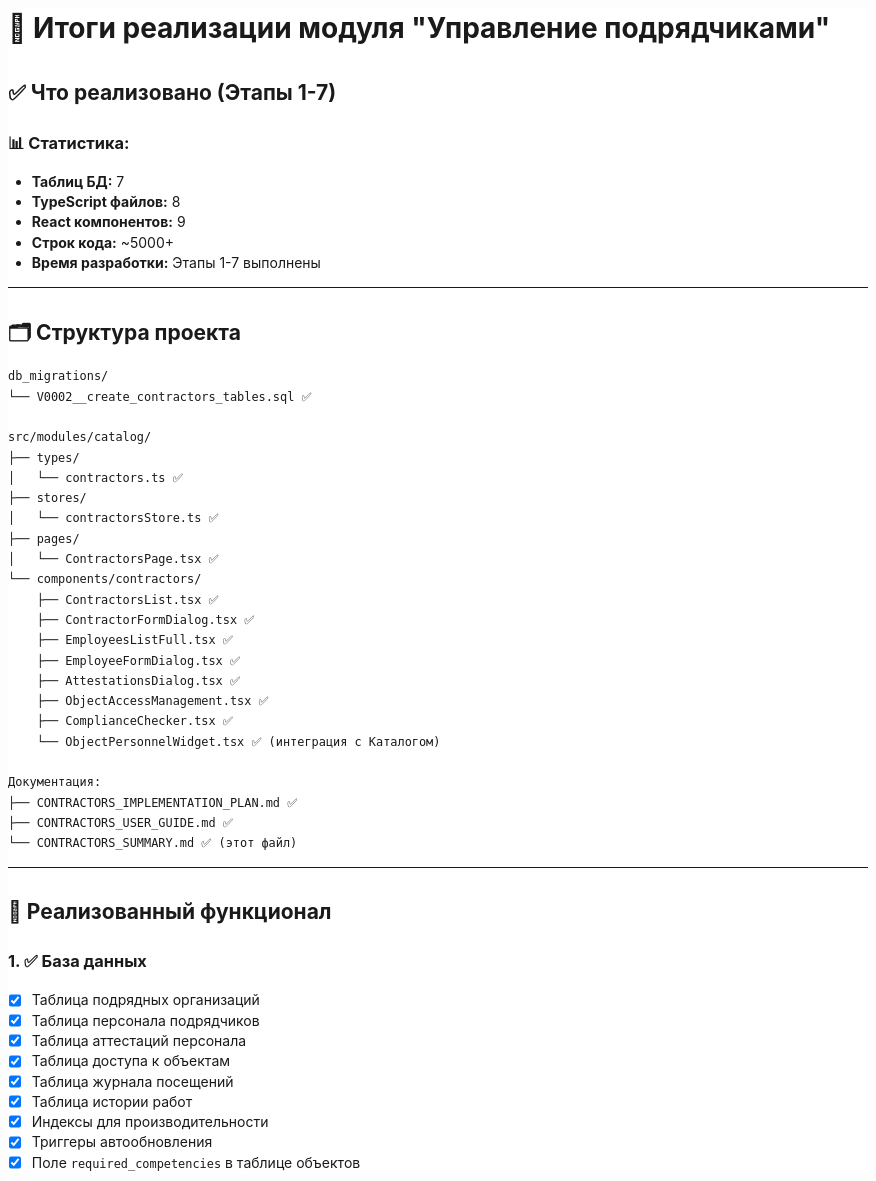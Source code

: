 # 🎉 Итоги реализации модуля "Управление подрядчиками"

## ✅ Что реализовано (Этапы 1-7)

### 📊 Статистика:
- **Таблиц БД:** 7
- **TypeScript файлов:** 8
- **React компонентов:** 9
- **Строк кода:** ~5000+
- **Время разработки:** Этапы 1-7 выполнены

---

## 🗂️ Структура проекта

```
db_migrations/
└── V0002__create_contractors_tables.sql ✅

src/modules/catalog/
├── types/
│   └── contractors.ts ✅
├── stores/
│   └── contractorsStore.ts ✅
├── pages/
│   └── ContractorsPage.tsx ✅
└── components/contractors/
    ├── ContractorsList.tsx ✅
    ├── ContractorFormDialog.tsx ✅
    ├── EmployeesListFull.tsx ✅
    ├── EmployeeFormDialog.tsx ✅
    ├── AttestationsDialog.tsx ✅
    ├── ObjectAccessManagement.tsx ✅
    ├── ComplianceChecker.tsx ✅
    └── ObjectPersonnelWidget.tsx ✅ (интеграция с Каталогом)

Документация:
├── CONTRACTORS_IMPLEMENTATION_PLAN.md ✅
├── CONTRACTORS_USER_GUIDE.md ✅
└── CONTRACTORS_SUMMARY.md ✅ (этот файл)
```

---

## 🎯 Реализованный функционал

### 1. ✅ База данных
- [x] Таблица подрядных организаций
- [x] Таблица персонала подрядчиков
- [x] Таблица аттестаций персонала
- [x] Таблица доступа к объектам
- [x] Таблица журнала посещений
- [x] Таблица истории работ
- [x] Индексы для производительности
- [x] Триггеры автообновления
- [x] Поле `required_competencies` в таблице объектов
